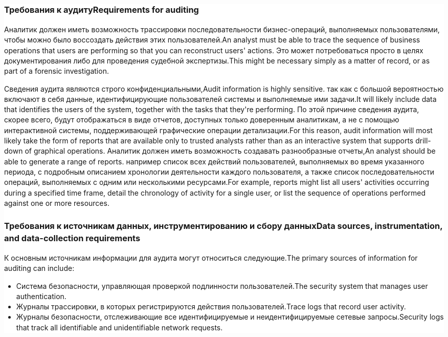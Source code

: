 ### <a name="requirements-for-auditing"></a><span data-ttu-id="3a09b-372">Требования к аудиту</span><span class="sxs-lookup"><span data-stu-id="3a09b-372">Requirements for auditing</span></span>
<span data-ttu-id="3a09b-373">Аналитик должен иметь возможность трассировки последовательности бизнес-операций, выполняемых пользователями, чтобы можно было воссоздать действия этих пользователей.</span><span class="sxs-lookup"><span data-stu-id="3a09b-373">An analyst must be able to trace the sequence of business operations that users are performing so that you can reconstruct users' actions.</span></span> <span data-ttu-id="3a09b-374">Это может потребоваться просто в целях документирования либо для проведения судебной экспертизы.</span><span class="sxs-lookup"><span data-stu-id="3a09b-374">This might be necessary simply as a matter of record, or as part of a forensic investigation.</span></span>

<span data-ttu-id="3a09b-375">Сведения аудита являются строго конфиденциальными,</span><span class="sxs-lookup"><span data-stu-id="3a09b-375">Audit information is highly sensitive.</span></span> <span data-ttu-id="3a09b-376">так как с большой вероятностью включают в себя данные, идентифицирующие пользователей системы и выполняемые ими задачи.</span><span class="sxs-lookup"><span data-stu-id="3a09b-376">It will likely include data that identifies the users of the system, together with the tasks that they're performing.</span></span> <span data-ttu-id="3a09b-377">По этой причине сведения аудита, скорее всего, будут отображаться в виде отчетов, доступных только доверенным аналитикам, а не с помощью интерактивной системы, поддерживающей графические операции детализации.</span><span class="sxs-lookup"><span data-stu-id="3a09b-377">For this reason, audit information will most likely take the form of reports that are available only to trusted analysts rather than as an interactive system that supports drill-down of graphical operations.</span></span> <span data-ttu-id="3a09b-378">Аналитик должен иметь возможность создавать разнообразные отчеты,</span><span class="sxs-lookup"><span data-stu-id="3a09b-378">An analyst should be able to generate a range of reports.</span></span> <span data-ttu-id="3a09b-379">например список всех действий пользователей, выполняемых во время указанного периода, с подробным описанием хронологии деятельности каждого пользователя, а также список последовательности операций, выполняемых с одним или несколькими ресурсами.</span><span class="sxs-lookup"><span data-stu-id="3a09b-379">For example, reports might list all users' activities occurring during a specified time frame, detail the chronology of activity for a single user, or list the sequence of operations performed against one or more resources.</span></span>

### <a name="data-sources-instrumentation-and-data-collection-requirements"></a><span data-ttu-id="3a09b-380">Требования к источникам данных, инструментированию и сбору данных</span><span class="sxs-lookup"><span data-stu-id="3a09b-380">Data sources, instrumentation, and data-collection requirements</span></span>
<span data-ttu-id="3a09b-381">К основным источникам информации для аудита могут относиться следующие.</span><span class="sxs-lookup"><span data-stu-id="3a09b-381">The primary sources of information for auditing can include:</span></span>

* <span data-ttu-id="3a09b-382">Система безопасности, управляющая проверкой подлинности пользователей.</span><span class="sxs-lookup"><span data-stu-id="3a09b-382">The security system that manages user authentication.</span></span>
* <span data-ttu-id="3a09b-383">Журналы трассировки, в которых регистрируются действия пользователей.</span><span class="sxs-lookup"><span data-stu-id="3a09b-383">Trace logs that record user activity.</span></span>
* <span data-ttu-id="3a09b-384">Журналы безопасности, отслеживающие все идентифицируемые и неидентифицируемые сетевые запросы.</span><span class="sxs-lookup"><span data-stu-id="3a09b-384">Security logs that track all identifiable and unidentifiable network requests.</span></span>
